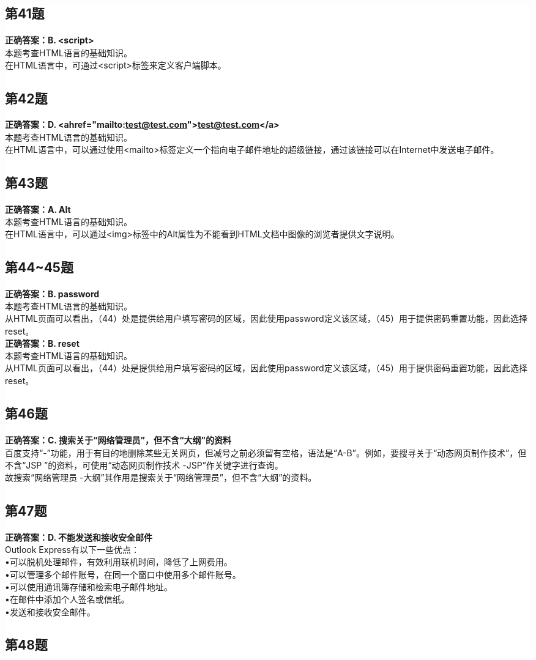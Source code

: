 
## 第41题 ##

**正确答案：B. &lt;script&gt;**  
本题考查HTML语言的基础知识。  
在HTML语言中，可通过&lt;script&gt;标签来定义客户端脚本。  


## 第42题 ##

**正确答案：D. &lt;ahref="mailto:test@test.com"&gt;test@test.com&lt;/a&gt;**  
本题考查HTML语言的基础知识。  
在HTML语言中，可以通过使用&lt;mailto&gt;标签定义一个指向电子邮件地址的超级链接，通过该链接可以在Internet中发送电子邮件。  


## 第43题 ##

**正确答案：A. Alt**  
本题考查HTML语言的基础知识。  
在HTML语言中，可以通过&lt;img&gt;标签中的Alt属性为不能看到HTML文档中图像的浏览者提供文字说明。  


## 第44~45题 ##

**正确答案：B. password**  
本题考查HTML语言的基础知识。  
从HTML页面可以看出，（44）处是提供给用户填写密码的区域，因此使用password定义该区域，（45）用于提供密码重置功能，因此选择reset。  
**正确答案：B. reset**  
本题考查HTML语言的基础知识。  
从HTML页面可以看出，（44）处是提供给用户填写密码的区域，因此使用password定义该区域，（45）用于提供密码重置功能，因此选择reset。  


## 第46题 ##

**正确答案：C. 搜索关于“网络管理员”，但不含“大纲”的资料**  
百度支持“-”功能，用于有目的地删除某些无关网页，但减号之前必须留有空格，语法是“A-B”。例如，要搜寻关于“动态网页制作技术”，但不含“JSP ”的资料，可使用“动态网页制作技术 -JSP”作关键字进行查询。  
故搜索“网络管理员 -大纲”其作用是搜索关于“网络管理员”，但不含“大纲”的资料。  


## 第47题 ##

**正确答案：D. 不能发送和接收安全邮件**  
Outlook Express有以下一些优点：  
•可以脱机处理邮件，有效利用联机时间，降低了上网费用。  
•可以管理多个邮件账号，在同一个窗口中使用多个邮件账号。  
•可以使用通讯簿存储和检索电子邮件地址。  
•在邮件中添加个人签名或信纸。  
•发送和接收安全邮件。  


## 第48题 ##
